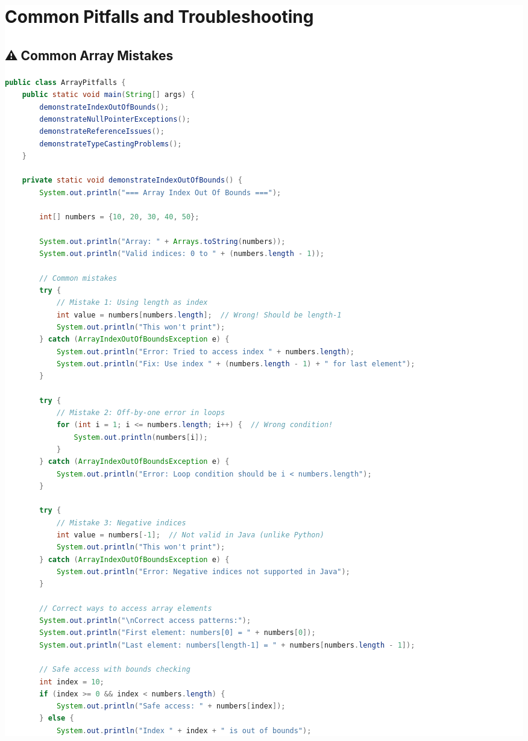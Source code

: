 # Common Pitfalls and Troubleshooting

<div class="grid grid-cols-2 gap-8">

<div>

## ⚠️ Common Array Mistakes

```java
public class ArrayPitfalls {
    public static void main(String[] args) {
        demonstrateIndexOutOfBounds();
        demonstrateNullPointerExceptions();
        demonstrateReferenceIssues();
        demonstrateTypeCastingProblems();
    }
    
    private static void demonstrateIndexOutOfBounds() {
        System.out.println("=== Array Index Out Of Bounds ===");
        
        int[] numbers = {10, 20, 30, 40, 50};
        
        System.out.println("Array: " + Arrays.toString(numbers));
        System.out.println("Valid indices: 0 to " + (numbers.length - 1));
        
        // Common mistakes
        try {
            // Mistake 1: Using length as index
            int value = numbers[numbers.length];  // Wrong! Should be length-1
            System.out.println("This won't print");
        } catch (ArrayIndexOutOfBoundsException e) {
            System.out.println("Error: Tried to access index " + numbers.length);
            System.out.println("Fix: Use index " + (numbers.length - 1) + " for last element");
        }
        
        try {
            // Mistake 2: Off-by-one error in loops
            for (int i = 1; i <= numbers.length; i++) {  // Wrong condition!
                System.out.println(numbers[i]);
            }
        } catch (ArrayIndexOutOfBoundsException e) {
            System.out.println("Error: Loop condition should be i < numbers.length");
        }
        
        try {
            // Mistake 3: Negative indices
            int value = numbers[-1];  // Not valid in Java (unlike Python)
            System.out.println("This won't print");
        } catch (ArrayIndexOutOfBoundsException e) {
            System.out.println("Error: Negative indices not supported in Java");
        }
        
        // Correct ways to access array elements
        System.out.println("\nCorrect access patterns:");
        System.out.println("First element: numbers[0] = " + numbers[0]);
        System.out.println("Last element: numbers[length-1] = " + numbers[numbers.length - 1]);
        
        // Safe access with bounds checking
        int index = 10;
        if (index >= 0 && index < numbers.length) {
            System.out.println("Safe access: " + numbers[index]);
        } else {
            System.out.println("Index " + index + " is out of bounds");
```